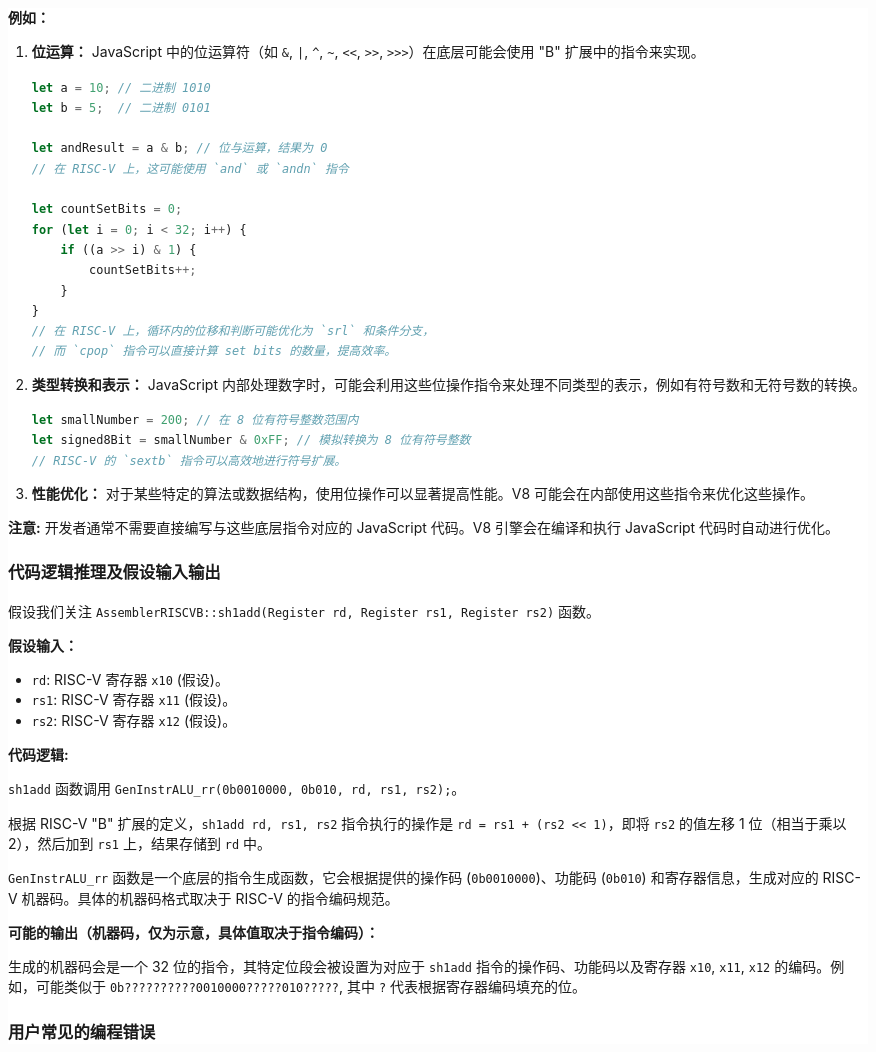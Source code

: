 **例如：**

1. **位运算：** JavaScript 中的位运算符（如 `&`, `|`, `^`, `~`, `<<`, `>>`, `>>>`）在底层可能会使用 "B" 扩展中的指令来实现。

   ```javascript
   let a = 10; // 二进制 1010
   let b = 5;  // 二进制 0101

   let andResult = a & b; // 位与运算，结果为 0
   // 在 RISC-V 上，这可能使用 `and` 或 `andn` 指令

   let countSetBits = 0;
   for (let i = 0; i < 32; i++) {
       if ((a >> i) & 1) {
           countSetBits++;
       }
   }
   // 在 RISC-V 上，循环内的位移和判断可能优化为 `srl` 和条件分支，
   // 而 `cpop` 指令可以直接计算 set bits 的数量，提高效率。
   ```

2. **类型转换和表示：** JavaScript 内部处理数字时，可能会利用这些位操作指令来处理不同类型的表示，例如有符号数和无符号数的转换。

   ```javascript
   let smallNumber = 200; // 在 8 位有符号整数范围内
   let signed8Bit = smallNumber & 0xFF; // 模拟转换为 8 位有符号整数
   // RISC-V 的 `sextb` 指令可以高效地进行符号扩展。
   ```

3. **性能优化：**  对于某些特定的算法或数据结构，使用位操作可以显著提高性能。V8 可能会在内部使用这些指令来优化这些操作。

**注意:**  开发者通常不需要直接编写与这些底层指令对应的 JavaScript 代码。V8 引擎会在编译和执行 JavaScript 代码时自动进行优化。

### 代码逻辑推理及假设输入输出

假设我们关注 `AssemblerRISCVB::sh1add(Register rd, Register rs1, Register rs2)` 函数。

**假设输入：**

* `rd`:  RISC-V 寄存器 `x10` (假设)。
* `rs1`: RISC-V 寄存器 `x11` (假设)。
* `rs2`: RISC-V 寄存器 `x12` (假设)。

**代码逻辑:**

`sh1add` 函数调用 `GenInstrALU_rr(0b0010000, 0b010, rd, rs1, rs2);`。

根据 RISC-V "B" 扩展的定义，`sh1add rd, rs1, rs2` 指令执行的操作是 `rd = rs1 + (rs2 << 1)`，即将 `rs2` 的值左移 1 位（相当于乘以 2），然后加到 `rs1` 上，结果存储到 `rd` 中。

`GenInstrALU_rr` 函数是一个底层的指令生成函数，它会根据提供的操作码 (`0b0010000`)、功能码 (`0b010`) 和寄存器信息，生成对应的 RISC-V 机器码。具体的机器码格式取决于 RISC-V 的指令编码规范。

**可能的输出（机器码，仅为示意，具体值取决于指令编码）：**

生成的机器码会是一个 32 位的指令，其特定位段会被设置为对应于 `sh1add` 指令的操作码、功能码以及寄存器 `x10`, `x11`, `x12` 的编码。例如，可能类似于 `0b??????????0010000?????010?????`, 其中 `?` 代表根据寄存器编码填充的位。

### 用户常见的编程错误
